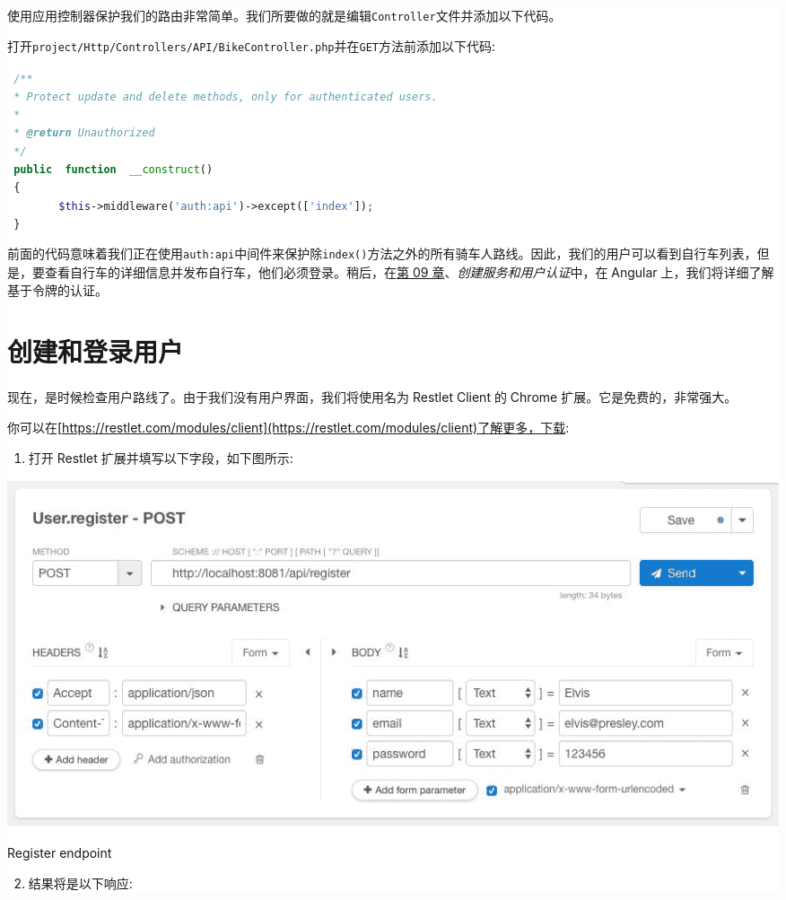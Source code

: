 使用应用控制器保护我们的路由非常简单。我们所要做的就是编辑`Controller`文件并添加以下代码。

打开`project/Http/Controllers/API/BikeController.php`并在`GET`方法前添加以下代码:

```php
 /**
 * Protect update and delete methods, only for authenticated users.
 *
 * @return Unauthorized
 */
 public  function  __construct()
 {
        $this->middleware('auth:api')->except(['index']);
 }
```

前面的代码意味着我们正在使用`auth:api`中间件来保护除`index()`方法之外的所有骑车人路线。因此，我们的用户可以看到自行车列表，但是，要查看自行车的详细信息并发布自行车，他们必须登录。稍后，在[第 09 章](09.html#5O1SI0-f24bf9337f074c079f0c90fd02324171)、*创建服务和用户认证*中，在 Angular 上，我们将详细了解基于令牌的认证。

# 创建和登录用户

现在，是时候检查用户路线了。由于我们没有用户界面，我们将使用名为 Restlet Client 的 Chrome 扩展。它是免费的，非常强大。

你可以在[https://restlet.com/modules/client](https://restlet.com/modules/client)了解更多，下载:

1.  打开 Restlet 扩展并填写以下字段，如下图所示:

![](img/00051.jpeg)

Register endpoint

2.  结果将是以下响应:
